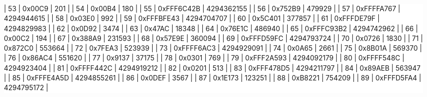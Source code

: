 |      53 | 0x00C9      |         201 |
|      54 | 0x00B4      |         180 |
|      55 | 0xFFF6C42B  |  4294362155 |
|      56 | 0x752B9     |      479929 |
|      57 | 0xFFFFA767  |  4294944615 |
|      58 | 0x03E0      |         992 |
|      59 | 0xFFFBFE43  |  4294704707 |
|      60 | 0x5C401     |      377857 |
|      61 | 0xFFFDE79F  |  4294829983 |
|      62 | 0x0D92      |        3474 |
|      63 | 0x47AC      |       18348 |
|      64 | 0x76E1C     |      486940 |
|      65 | 0xFFFC93B2  |  4294742962 |
|      66 | 0x00C2      |         194 |
|      67 | 0x388A9     |      231593 |
|      68 | 0x57E9E     |      360094 |
|      69 | 0xFFFD59FC  |  4294793724 |
|      70 | 0x0726      |        1830 |
|      71 | 0x872C0     |      553664 |
|      72 | 0x7FEA3     |      523939 |
|      73 | 0xFFFF6AC3  |  4294929091 |
|      74 | 0x0A65      |        2661 |
|      75 | 0x8B01A     |      569370 |
|      76 | 0x86AC4     |      551620 |
|      77 | 0x9137      |       37175 |
|      78 | 0x0301      |         769 |
|      79 | 0xFFF2A593  |  4294092179 |
|      80 | 0xFFFF548C  |  4294923404 |
|      81 | 0xFFFF442C  |  4294919212 |
|      82 | 0x0201      |         513 |
|      83 | 0xFFF478D5  |  4294211797 |
|      84 | 0x89AEB     |      563947 |
|      85 | 0xFFFE4A5D  |  4294855261 |
|      86 | 0x0DEF      |        3567 |
|      87 | 0x1E173     |      123251 |
|      88 | 0xB8221     |      754209 |
|      89 | 0xFFFD5FA4  |  4294795172 |